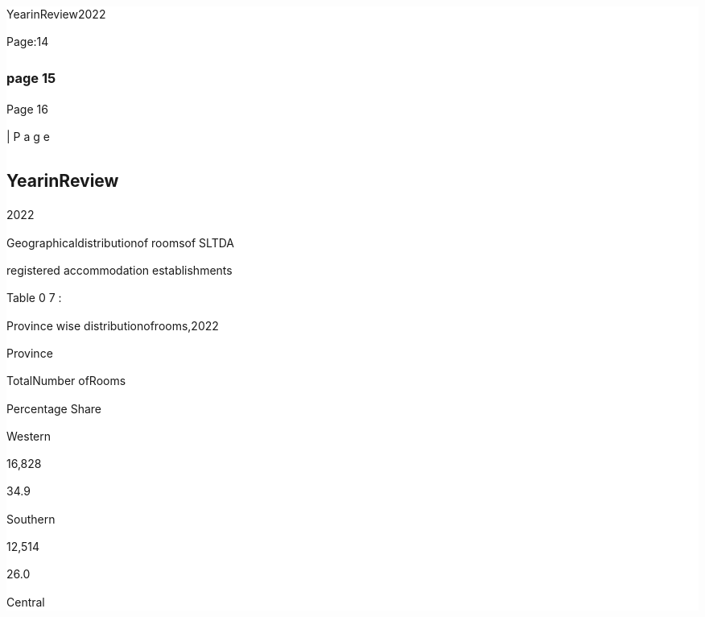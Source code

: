  
 
YearinReview2022
 
Page:14
 

### page 15
 
Page 
16
 
| 
P a g e
 
YearinReview 
-
 
2022
 
Geographicaldistributionof roomsof 
SLTDA
 
registered 
accommodation establishments
 
 
Table 
0
7
:
 
 
Province 
wise 
distributionofrooms,2022
 
 
 
 
 
 
 
Province
 
TotalNumber 
ofRooms
 
Percentage 
Share
 
Western
 
16,828
 
34.9
 
Southern
 
12,514
 
26.0
 
Central
 